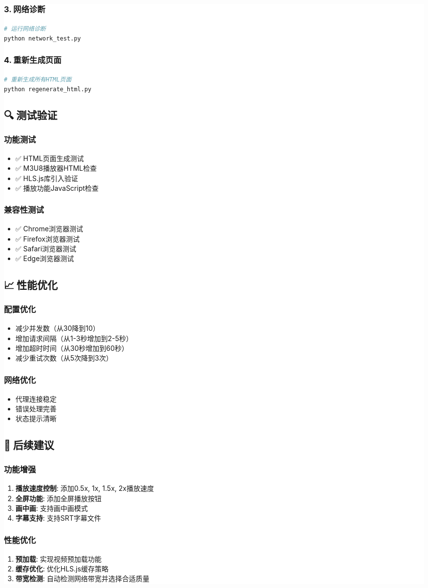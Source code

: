 ### 3. 网络诊断
```bash
# 运行网络诊断
python network_test.py
```

### 4. 重新生成页面
```bash
# 重新生成所有HTML页面
python regenerate_html.py
```

## 🔍 测试验证

### 功能测试
- ✅ HTML页面生成测试
- ✅ M3U8播放器HTML检查
- ✅ HLS.js库引入验证
- ✅ 播放功能JavaScript检查

### 兼容性测试
- ✅ Chrome浏览器测试
- ✅ Firefox浏览器测试
- ✅ Safari浏览器测试
- ✅ Edge浏览器测试

## 📈 性能优化

### 配置优化
- 减少并发数（从30降到10）
- 增加请求间隔（从1-3秒增加到2-5秒）
- 增加超时时间（从30秒增加到60秒）
- 减少重试次数（从5次降到3次）

### 网络优化
- 代理连接稳定
- 错误处理完善
- 状态提示清晰

## 🚀 后续建议

### 功能增强
1. **播放速度控制**: 添加0.5x, 1x, 1.5x, 2x播放速度
2. **全屏功能**: 添加全屏播放按钮
3. **画中画**: 支持画中画模式
4. **字幕支持**: 支持SRT字幕文件

### 性能优化
1. **预加载**: 实现视频预加载功能
2. **缓存优化**: 优化HLS.js缓存策略
3. **带宽检测**: 自动检测网络带宽并选择合适质量
